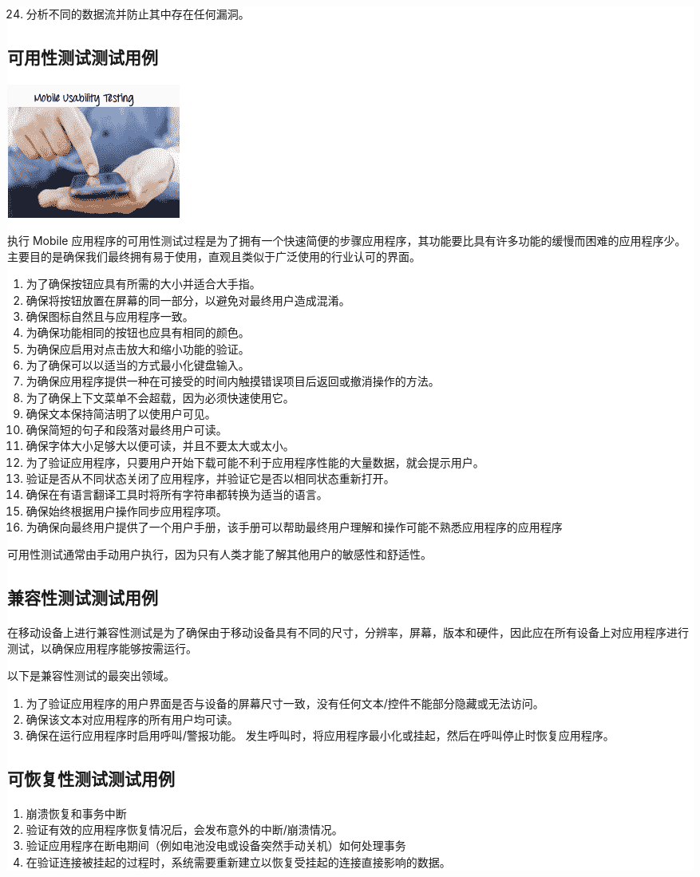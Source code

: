 24.  分析不同的数据流并防止其中存在任何漏洞。

## 可用性测试测试用例

![Mobile Testing: Complete Guide to Test your Mobile Apps](img/cc8e98a26c81e400234135f4ef8393c1.png "Mobile Testing: Complete Guide to Test your Mobile Apps")

执行 Mobile 应用程序的可用性测试过程是为了拥有一个快速简便的步骤应用程序，其功能要比具有许多功能的缓慢而困难的应用程序少。 主要目的是确保我们最终拥有易于使用，直观且类似于广泛使用的行业认可的界面。

1.  为了确保按钮应具有所需的大小并适合大手指。
2.  确保将按钮放置在屏幕的同一部分，以避免对最终用户造成混淆。
3.  确保图标自然且与应用程序一致。
4.  为确保功能相同的按钮也应具有相同的颜色。
5.  为确保应启用对点击放大和缩小功能的验证。
6.  为了确保可以以适当的方式最小化键盘输入。
7.  为确保应用程序提供一种在可接受的时间内触摸错误项目后返回或撤消操作的方法。
8.  为了确保上下文菜单不会超载，因为必须快速使用它。
9.  确保文本保持简洁明了以使用户可见。
10.  确保简短的句子和段落对最终用户可读。
11.  确保字体大小足够大以便可读，并且不要太大或太小。
12.  为了验证应用程序，只要用户开始下载可能不利于应用程序性能的大量数据，就会提示用户。
13.  验证是否从不同状态关闭了应用程序，并验证它是否以相同状态重新打开。
14.  确保在有语言翻译工具时将所有字符串都转换为适当的语言。
15.  确保始终根据用户操作同步应用程序项。
16.  为确保向最终用户提供了一个用户手册，该手册可以帮助最终用户理解和操作可能不熟悉应用程序的应用程序

可用性测试通常由手动用户执行，因为只有人类才能了解其他用户的敏感性和舒适性。

## 兼容性测试测试用例

在移动设备上进行兼容性测试是为了确保由于移动设备具有不同的尺寸，分辨率，屏幕，版本和硬件，因此应在所有设备上对应用程序进行测试，以确保应用程序能够按需运行。

以下是兼容性测试的最突出领域。

1.  为了验证应用程序的用户界面是否与设备的屏幕尺寸一致，没有任何文本/控件不能部分隐藏或无法访问。
2.  确保该文本对应用程序的所有用户均可读。
3.  确保在运行应用程序时启用呼叫/警报功能。 发生呼叫时，将应用程序最小化或挂起，然后在呼叫停止时恢复应用程序。

## 可恢复性测试测试用例

1.  崩溃恢复和事务中断
2.  验证有效的应用程序恢复情况后，会发布意外的中断/崩溃情况。
3.  验证应用程序在断电期间（例如电池没电或设备突然手动关机）如何处理事务
4.  在验证连接被挂起的过程时，系统需要重新建立以恢复受挂起的连接直接影响的数据。
